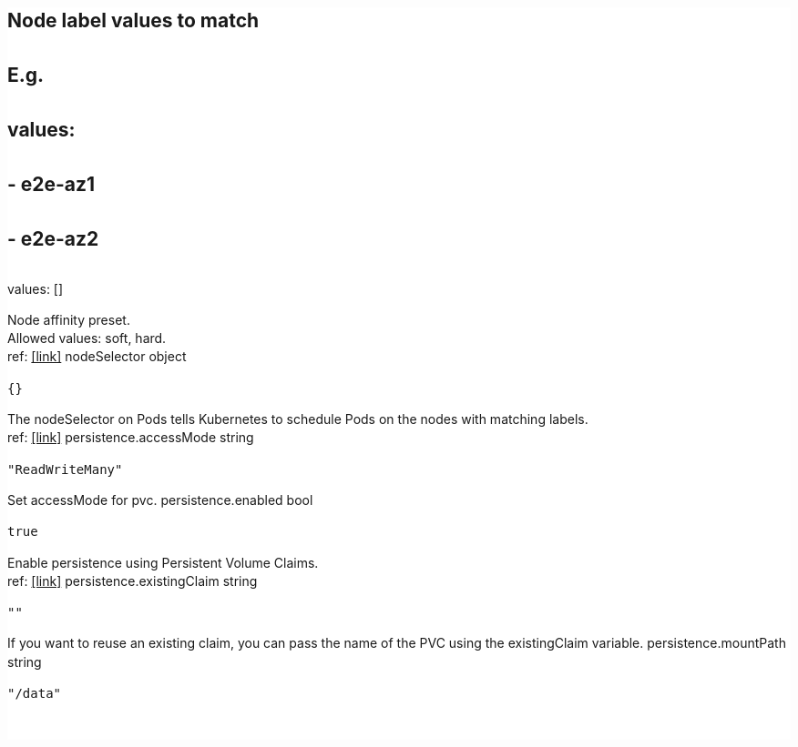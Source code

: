## Node label values to match
## E.g.
## values:
##   - e2e-az1
##   - e2e-az2
##
values: []

</pre>
</td>
			<td>Node affinity preset.<br> Allowed values: soft, hard.<br> ref: <a href="https://kubernetes.io/docs/concepts/scheduling-eviction/assign-pod-node/#node-affinity">[link]</a></td>
		</tr>
		<tr>
			<td>nodeSelector</td>
			<td>object</td>
			<td><pre lang="json">
{}
</pre>
</td>
			<td>The nodeSelector on Pods tells Kubernetes to schedule Pods on the nodes with matching labels.<br> ref: <a href="https://kubernetes.io/docs/concepts/scheduling-eviction/assign-pod-node/">[link]</a></td>
		</tr>
		<tr>
			<td>persistence.accessMode</td>
			<td>string</td>
			<td><pre lang="json">
"ReadWriteMany"
</pre>
</td>
			<td>Set accessMode for pvc.</td>
		</tr>
		<tr>
			<td>persistence.enabled</td>
			<td>bool</td>
			<td><pre lang="json">
true
</pre>
</td>
			<td>Enable persistence using Persistent Volume Claims.<br> ref: <a href="https://kubernetes.io/docs/user-guide/persistent-volumes/">[link]</a></td>
		</tr>
		<tr>
			<td>persistence.existingClaim</td>
			<td>string</td>
			<td><pre lang="json">
""
</pre>
</td>
			<td>If you want to reuse an existing claim, you can pass the name of the PVC using the existingClaim variable.</td>
		</tr>
		<tr>
			<td>persistence.mountPath</td>
			<td>string</td>
			<td><pre lang="json">
"/data"